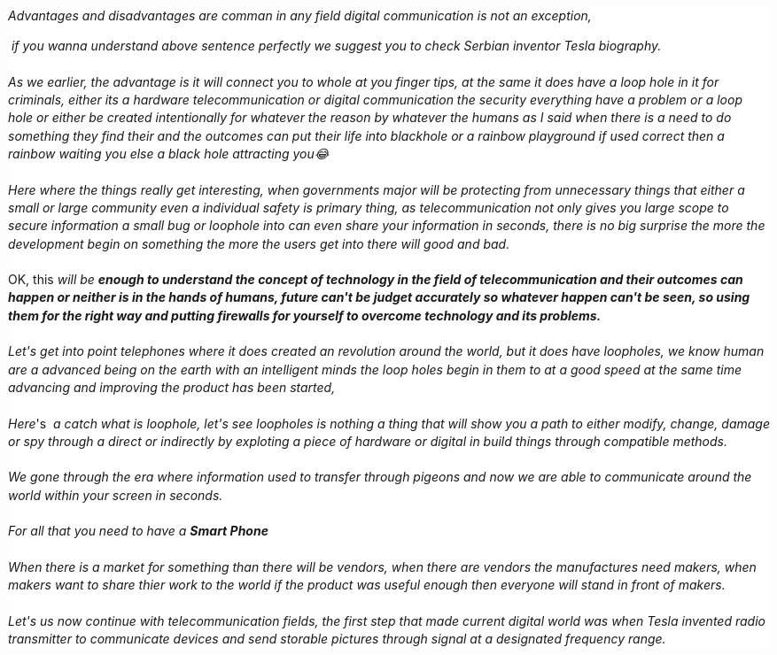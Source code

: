 <i>Advantages and disadvantages are comman in any field digital communication is not an exception,</i></div>
<div>
<i>&nbsp;if you wanna understand above sentence perfectly we suggest you to check Serbian inventor Tesla biography.</i></div>
<div>
<i><br></i></div>
<div>
<i>As we earlier, the advantage is it will connect you to whole at you finger tips, at the same it does have a loop hole in it for criminals, either its a hardware telecommunication or digital communication the security everything have a problem or a loop hole or either be created intentionally for whatever the reason by whatever the humans as I said when there is a need to do something they find their and the outcomes can put their life into blackhole or a rainbow playground if used correct then a rainbow waiting you else a black hole attracting you😂</i></div>
<div>
<i><br></i></div>
<div>
<i>Here where the things really get interesting, when governments major will be protecting from unnecessary things that either a small or large community even a individual safety is primary thing, as telecommunication not only gives you large scope to secure information a small bug or loophole into can even share your information in seconds, there is no big surprise the more the development begin on something the more the users get into there will good and bad.</i></div>
<div>
<br></div>
<div>
OK, this&nbsp;<i>will</i> <i>be&nbsp;</i><i style="font-weight: bold;">enough to understand the concept of technology in the field of telecommunication and their outcomes can happen or neither is in the hands of humans, future can't be judget accurately so whatever happen can't be seen, so using them for the right way and putting firewalls for yourself to overcome technology and its problems.</i></div>
<div>
<i style="font-weight: bold;"><br></i></div>
<div>
<i>Let's get into point telephones where it does created an revolution around the world, but it does have loopholes, we know human are a advanced being on the earth with an intelligent minds the loop holes begin in them to at a good speed at the same time advancing and improving the product has been started,</i></div>
<div>
<br></div>
<div>
<i>Here</i>'s&nbsp;<i>&nbsp;a catch what is loophole, let's see loopholes is nothing a thing that will show you a path to either modify, change, damage or spy through a direct or indirectly by exploting a piece of hardware or digital in build things through compatible methods.</i></div>
<div>
<i><br></i></div>
<div>
<i>We gone through the era where information used to transfer through pigeons and now we are able to communicate around the world within your screen in seconds.</i></div>
<div>
<i><br></i></div>
<div>
<i>For all that you need to have a <b>Smart Phone</b></i></div>
<div>
<b><i><br></i></b></div>
<div>
<i>When there is a market for something than there will be vendors, when there are vendors the manufactures need makers, when makers want to share thier work to the world if the product was useful enough then everyone will stand in front of makers.</i></div>
<div>
<i><br></i></div>
<div>
<i>Let's us now continue with telecommunication fields, the first step that made current digital world was when Tesla invented radio transmitter to communicate devices and send storable pictures through signal at a designated frequency range.</i></div>